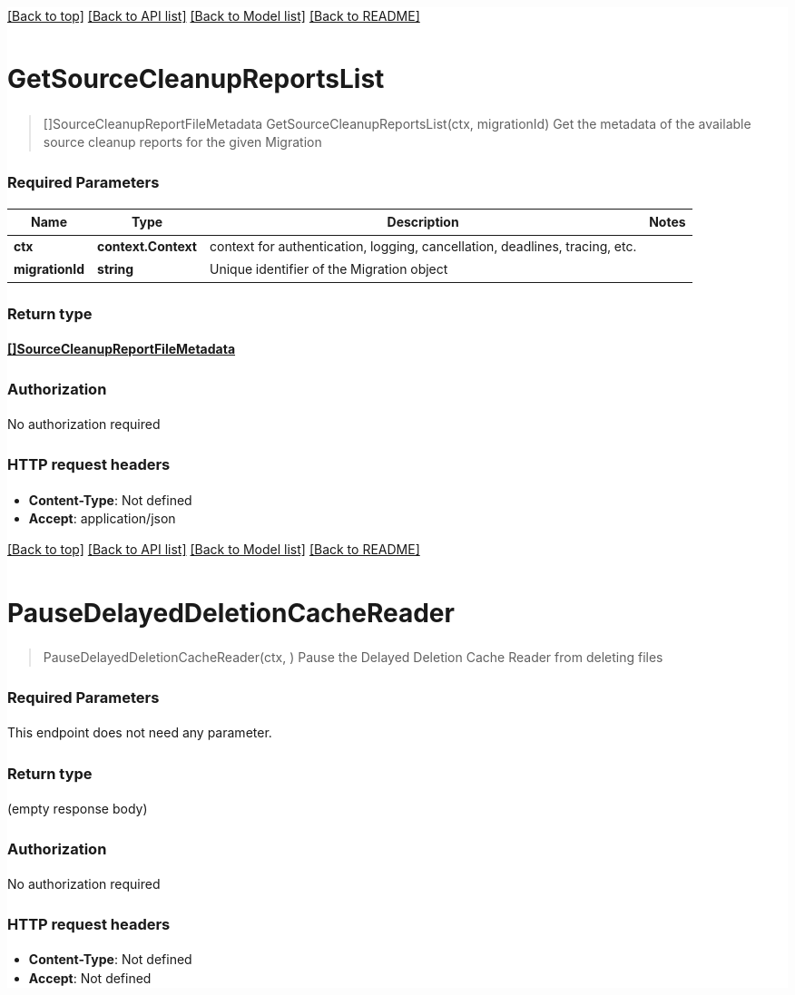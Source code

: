 [[Back to top]](#) [[Back to API list]](../README.md#documentation-for-api-endpoints) [[Back to Model list]](../README.md#documentation-for-models) [[Back to README]](../README.md)

# **GetSourceCleanupReportsList**
> []SourceCleanupReportFileMetadata GetSourceCleanupReportsList(ctx, migrationId)
Get the metadata of the available source cleanup reports for the given Migration

### Required Parameters

Name | Type | Description  | Notes
------------- | ------------- | ------------- | -------------
 **ctx** | **context.Context** | context for authentication, logging, cancellation, deadlines, tracing, etc.
  **migrationId** | **string**| Unique identifier of the Migration object | 

### Return type

[**[]SourceCleanupReportFileMetadata**](SourceCleanupReportFileMetadata.md)

### Authorization

No authorization required

### HTTP request headers

 - **Content-Type**: Not defined
 - **Accept**: application/json

[[Back to top]](#) [[Back to API list]](../README.md#documentation-for-api-endpoints) [[Back to Model list]](../README.md#documentation-for-models) [[Back to README]](../README.md)

# **PauseDelayedDeletionCacheReader**
> PauseDelayedDeletionCacheReader(ctx, )
Pause the Delayed Deletion Cache Reader from deleting files

### Required Parameters
This endpoint does not need any parameter.

### Return type

 (empty response body)

### Authorization

No authorization required

### HTTP request headers

 - **Content-Type**: Not defined
 - **Accept**: Not defined
